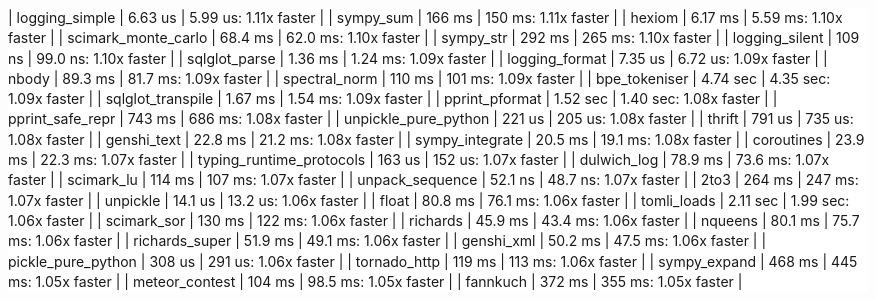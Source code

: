 | logging_simple             | 6.63 us                                                | 5.99 us: 1.11x faster                                                 |
| sympy_sum                  | 166 ms                                                 | 150 ms: 1.11x faster                                                  |
| hexiom                     | 6.17 ms                                                | 5.59 ms: 1.10x faster                                                 |
| scimark_monte_carlo        | 68.4 ms                                                | 62.0 ms: 1.10x faster                                                 |
| sympy_str                  | 292 ms                                                 | 265 ms: 1.10x faster                                                  |
| logging_silent             | 109 ns                                                 | 99.0 ns: 1.10x faster                                                 |
| sqlglot_parse              | 1.36 ms                                                | 1.24 ms: 1.09x faster                                                 |
| logging_format             | 7.35 us                                                | 6.72 us: 1.09x faster                                                 |
| nbody                      | 89.3 ms                                                | 81.7 ms: 1.09x faster                                                 |
| spectral_norm              | 110 ms                                                 | 101 ms: 1.09x faster                                                  |
| bpe_tokeniser              | 4.74 sec                                               | 4.35 sec: 1.09x faster                                                |
| sqlglot_transpile          | 1.67 ms                                                | 1.54 ms: 1.09x faster                                                 |
| pprint_pformat             | 1.52 sec                                               | 1.40 sec: 1.08x faster                                                |
| pprint_safe_repr           | 743 ms                                                 | 686 ms: 1.08x faster                                                  |
| unpickle_pure_python       | 221 us                                                 | 205 us: 1.08x faster                                                  |
| thrift                     | 791 us                                                 | 735 us: 1.08x faster                                                  |
| genshi_text                | 22.8 ms                                                | 21.2 ms: 1.08x faster                                                 |
| sympy_integrate            | 20.5 ms                                                | 19.1 ms: 1.08x faster                                                 |
| coroutines                 | 23.9 ms                                                | 22.3 ms: 1.07x faster                                                 |
| typing_runtime_protocols   | 163 us                                                 | 152 us: 1.07x faster                                                  |
| dulwich_log                | 78.9 ms                                                | 73.6 ms: 1.07x faster                                                 |
| scimark_lu                 | 114 ms                                                 | 107 ms: 1.07x faster                                                  |
| unpack_sequence            | 52.1 ns                                                | 48.7 ns: 1.07x faster                                                 |
| 2to3                       | 264 ms                                                 | 247 ms: 1.07x faster                                                  |
| unpickle                   | 14.1 us                                                | 13.2 us: 1.06x faster                                                 |
| float                      | 80.8 ms                                                | 76.1 ms: 1.06x faster                                                 |
| tomli_loads                | 2.11 sec                                               | 1.99 sec: 1.06x faster                                                |
| scimark_sor                | 130 ms                                                 | 122 ms: 1.06x faster                                                  |
| richards                   | 45.9 ms                                                | 43.4 ms: 1.06x faster                                                 |
| nqueens                    | 80.1 ms                                                | 75.7 ms: 1.06x faster                                                 |
| richards_super             | 51.9 ms                                                | 49.1 ms: 1.06x faster                                                 |
| genshi_xml                 | 50.2 ms                                                | 47.5 ms: 1.06x faster                                                 |
| pickle_pure_python         | 308 us                                                 | 291 us: 1.06x faster                                                  |
| tornado_http               | 119 ms                                                 | 113 ms: 1.06x faster                                                  |
| sympy_expand               | 468 ms                                                 | 445 ms: 1.05x faster                                                  |
| meteor_contest             | 104 ms                                                 | 98.5 ms: 1.05x faster                                                 |
| fannkuch                   | 372 ms                                                 | 355 ms: 1.05x faster                                                  |